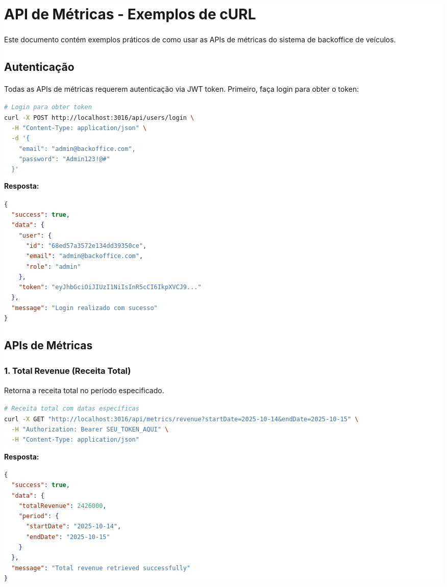# API de Métricas - Exemplos de cURL

Este documento contém exemplos práticos de como usar as APIs de métricas do sistema de backoffice de veículos.

## Autenticação

Todas as APIs de métricas requerem autenticação via JWT token. Primeiro, faça login para obter o token:

```bash
# Login para obter token
curl -X POST http://localhost:3016/api/users/login \
  -H "Content-Type: application/json" \
  -d '{
    "email": "admin@backoffice.com",
    "password": "Admin123!@#"
  }'
```

**Resposta:**
```json
{
  "success": true,
  "data": {
    "user": {
      "id": "68ed57a3572e134dd39350ce",
      "email": "admin@backoffice.com",
      "role": "admin"
    },
    "token": "eyJhbGciOiJIUzI1NiIsInR5cCI6IkpXVCJ9..."
  },
  "message": "Login realizado com sucesso"
}
```

## APIs de Métricas

### 1. Total Revenue (Receita Total)

Retorna a receita total no período especificado.

```bash
# Receita total com datas específicas
curl -X GET "http://localhost:3016/api/metrics/revenue?startDate=2025-10-14&endDate=2025-10-15" \
  -H "Authorization: Bearer SEU_TOKEN_AQUI" \
  -H "Content-Type: application/json"
```

**Resposta:**
```json
{
  "success": true,
  "data": {
    "totalRevenue": 2426000,
    "period": {
      "startDate": "2025-10-14",
      "endDate": "2025-10-15"
    }
  },
  "message": "Total revenue retrieved successfully"
}
```
